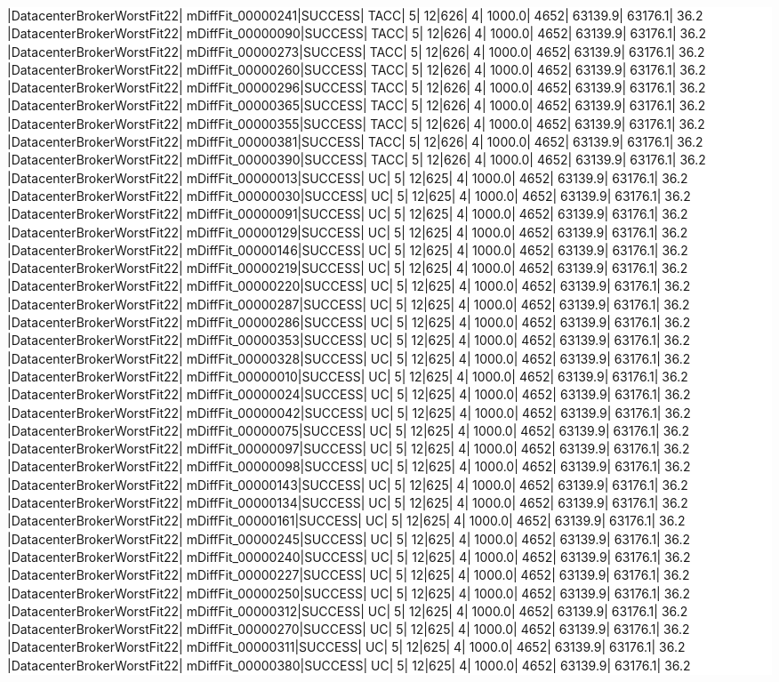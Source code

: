 |DatacenterBrokerWorstFit22|     mDiffFit_00000241|SUCCESS|  TACC|   5|       12|626|        4|    1000.0|       4652|  63139.9|   63176.1|    36.2
|DatacenterBrokerWorstFit22|     mDiffFit_00000090|SUCCESS|  TACC|   5|       12|626|        4|    1000.0|       4652|  63139.9|   63176.1|    36.2
|DatacenterBrokerWorstFit22|     mDiffFit_00000273|SUCCESS|  TACC|   5|       12|626|        4|    1000.0|       4652|  63139.9|   63176.1|    36.2
|DatacenterBrokerWorstFit22|     mDiffFit_00000260|SUCCESS|  TACC|   5|       12|626|        4|    1000.0|       4652|  63139.9|   63176.1|    36.2
|DatacenterBrokerWorstFit22|     mDiffFit_00000296|SUCCESS|  TACC|   5|       12|626|        4|    1000.0|       4652|  63139.9|   63176.1|    36.2
|DatacenterBrokerWorstFit22|     mDiffFit_00000365|SUCCESS|  TACC|   5|       12|626|        4|    1000.0|       4652|  63139.9|   63176.1|    36.2
|DatacenterBrokerWorstFit22|     mDiffFit_00000355|SUCCESS|  TACC|   5|       12|626|        4|    1000.0|       4652|  63139.9|   63176.1|    36.2
|DatacenterBrokerWorstFit22|     mDiffFit_00000381|SUCCESS|  TACC|   5|       12|626|        4|    1000.0|       4652|  63139.9|   63176.1|    36.2
|DatacenterBrokerWorstFit22|     mDiffFit_00000390|SUCCESS|  TACC|   5|       12|626|        4|    1000.0|       4652|  63139.9|   63176.1|    36.2
|DatacenterBrokerWorstFit22|     mDiffFit_00000013|SUCCESS|    UC|   5|       12|625|        4|    1000.0|       4652|  63139.9|   63176.1|    36.2
|DatacenterBrokerWorstFit22|     mDiffFit_00000030|SUCCESS|    UC|   5|       12|625|        4|    1000.0|       4652|  63139.9|   63176.1|    36.2
|DatacenterBrokerWorstFit22|     mDiffFit_00000091|SUCCESS|    UC|   5|       12|625|        4|    1000.0|       4652|  63139.9|   63176.1|    36.2
|DatacenterBrokerWorstFit22|     mDiffFit_00000129|SUCCESS|    UC|   5|       12|625|        4|    1000.0|       4652|  63139.9|   63176.1|    36.2
|DatacenterBrokerWorstFit22|     mDiffFit_00000146|SUCCESS|    UC|   5|       12|625|        4|    1000.0|       4652|  63139.9|   63176.1|    36.2
|DatacenterBrokerWorstFit22|     mDiffFit_00000219|SUCCESS|    UC|   5|       12|625|        4|    1000.0|       4652|  63139.9|   63176.1|    36.2
|DatacenterBrokerWorstFit22|     mDiffFit_00000220|SUCCESS|    UC|   5|       12|625|        4|    1000.0|       4652|  63139.9|   63176.1|    36.2
|DatacenterBrokerWorstFit22|     mDiffFit_00000287|SUCCESS|    UC|   5|       12|625|        4|    1000.0|       4652|  63139.9|   63176.1|    36.2
|DatacenterBrokerWorstFit22|     mDiffFit_00000286|SUCCESS|    UC|   5|       12|625|        4|    1000.0|       4652|  63139.9|   63176.1|    36.2
|DatacenterBrokerWorstFit22|     mDiffFit_00000353|SUCCESS|    UC|   5|       12|625|        4|    1000.0|       4652|  63139.9|   63176.1|    36.2
|DatacenterBrokerWorstFit22|     mDiffFit_00000328|SUCCESS|    UC|   5|       12|625|        4|    1000.0|       4652|  63139.9|   63176.1|    36.2
|DatacenterBrokerWorstFit22|     mDiffFit_00000010|SUCCESS|    UC|   5|       12|625|        4|    1000.0|       4652|  63139.9|   63176.1|    36.2
|DatacenterBrokerWorstFit22|     mDiffFit_00000024|SUCCESS|    UC|   5|       12|625|        4|    1000.0|       4652|  63139.9|   63176.1|    36.2
|DatacenterBrokerWorstFit22|     mDiffFit_00000042|SUCCESS|    UC|   5|       12|625|        4|    1000.0|       4652|  63139.9|   63176.1|    36.2
|DatacenterBrokerWorstFit22|     mDiffFit_00000075|SUCCESS|    UC|   5|       12|625|        4|    1000.0|       4652|  63139.9|   63176.1|    36.2
|DatacenterBrokerWorstFit22|     mDiffFit_00000097|SUCCESS|    UC|   5|       12|625|        4|    1000.0|       4652|  63139.9|   63176.1|    36.2
|DatacenterBrokerWorstFit22|     mDiffFit_00000098|SUCCESS|    UC|   5|       12|625|        4|    1000.0|       4652|  63139.9|   63176.1|    36.2
|DatacenterBrokerWorstFit22|     mDiffFit_00000143|SUCCESS|    UC|   5|       12|625|        4|    1000.0|       4652|  63139.9|   63176.1|    36.2
|DatacenterBrokerWorstFit22|     mDiffFit_00000134|SUCCESS|    UC|   5|       12|625|        4|    1000.0|       4652|  63139.9|   63176.1|    36.2
|DatacenterBrokerWorstFit22|     mDiffFit_00000161|SUCCESS|    UC|   5|       12|625|        4|    1000.0|       4652|  63139.9|   63176.1|    36.2
|DatacenterBrokerWorstFit22|     mDiffFit_00000245|SUCCESS|    UC|   5|       12|625|        4|    1000.0|       4652|  63139.9|   63176.1|    36.2
|DatacenterBrokerWorstFit22|     mDiffFit_00000240|SUCCESS|    UC|   5|       12|625|        4|    1000.0|       4652|  63139.9|   63176.1|    36.2
|DatacenterBrokerWorstFit22|     mDiffFit_00000227|SUCCESS|    UC|   5|       12|625|        4|    1000.0|       4652|  63139.9|   63176.1|    36.2
|DatacenterBrokerWorstFit22|     mDiffFit_00000250|SUCCESS|    UC|   5|       12|625|        4|    1000.0|       4652|  63139.9|   63176.1|    36.2
|DatacenterBrokerWorstFit22|     mDiffFit_00000312|SUCCESS|    UC|   5|       12|625|        4|    1000.0|       4652|  63139.9|   63176.1|    36.2
|DatacenterBrokerWorstFit22|     mDiffFit_00000270|SUCCESS|    UC|   5|       12|625|        4|    1000.0|       4652|  63139.9|   63176.1|    36.2
|DatacenterBrokerWorstFit22|     mDiffFit_00000311|SUCCESS|    UC|   5|       12|625|        4|    1000.0|       4652|  63139.9|   63176.1|    36.2
|DatacenterBrokerWorstFit22|     mDiffFit_00000380|SUCCESS|    UC|   5|       12|625|        4|    1000.0|       4652|  63139.9|   63176.1|    36.2